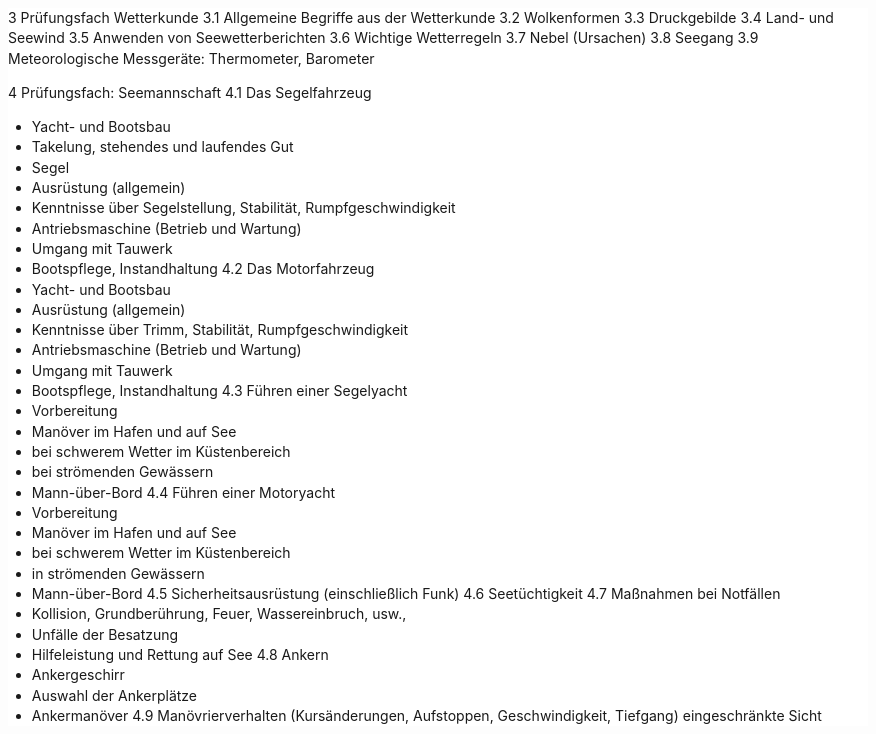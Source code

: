 3 Prüfungsfach Wetterkunde
3.1 Allgemeine Begriffe aus der Wetterkunde
3.2 Wolkenformen
3.3 Druckgebilde
3.4 Land- und Seewind
3.5 Anwenden von Seewetterberichten
3.6 Wichtige Wetterregeln
3.7 Nebel (Ursachen)
3.8 Seegang
3.9 Meteorologische Messgeräte: Thermometer, Barometer

4 Prüfungsfach: Seemannschaft
4.1 Das Segelfahrzeug
- Yacht- und Bootsbau
- Takelung, stehendes und laufendes Gut
- Segel
- Ausrüstung (allgemein)
- Kenntnisse über Segelstellung, Stabilität, Rumpfgeschwindigkeit
- Antriebsmaschine (Betrieb und Wartung)
- Umgang mit Tauwerk
- Bootspflege, Instandhaltung
4.2 Das Motorfahrzeug
- Yacht- und Bootsbau
- Ausrüstung (allgemein)
- Kenntnisse über Trimm, Stabilität, Rumpfgeschwindigkeit
- Antriebsmaschine (Betrieb und Wartung)
- Umgang mit Tauwerk
- Bootspflege, Instandhaltung
4.3 Führen einer Segelyacht
- Vorbereitung
- Manöver im Hafen und auf See
- bei schwerem Wetter im Küstenbereich
- bei strömenden Gewässern
- Mann-über-Bord
4.4 Führen einer Motoryacht
- Vorbereitung
- Manöver im Hafen und auf See
- bei schwerem Wetter im Küstenbereich
- in strömenden Gewässern
- Mann-über-Bord
4.5 Sicherheitsausrüstung (einschließlich Funk)
4.6 Seetüchtigkeit
4.7 Maßnahmen bei Notfällen
- Kollision, Grundberührung, Feuer, Wassereinbruch, usw.,
- Unfälle der Besatzung
- Hilfeleistung und Rettung auf See
4.8 Ankern
- Ankergeschirr
- Auswahl der Ankerplätze
- Ankermanöver
4.9 Manövrierverhalten (Kursänderungen, Aufstoppen, Geschwindigkeit, Tiefgang)
eingeschränkte Sicht
